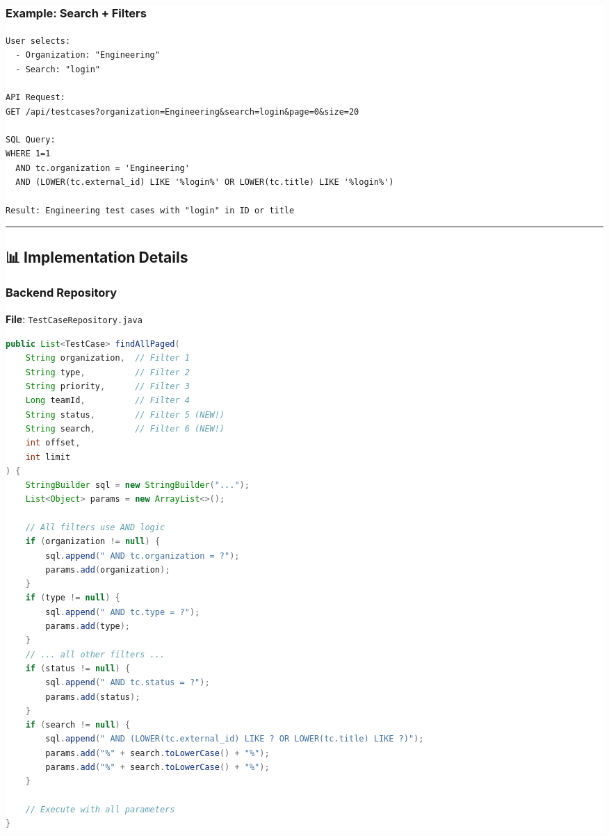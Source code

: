 ### Example: Search + Filters
```
User selects:
  - Organization: "Engineering"
  - Search: "login"

API Request:
GET /api/testcases?organization=Engineering&search=login&page=0&size=20

SQL Query:
WHERE 1=1
  AND tc.organization = 'Engineering'
  AND (LOWER(tc.external_id) LIKE '%login%' OR LOWER(tc.title) LIKE '%login%')

Result: Engineering test cases with "login" in ID or title
```

---

## 📊 Implementation Details

### Backend Repository
**File**: `TestCaseRepository.java`

```java
public List<TestCase> findAllPaged(
    String organization,  // Filter 1
    String type,          // Filter 2
    String priority,      // Filter 3
    Long teamId,          // Filter 4
    String status,        // Filter 5 (NEW!)
    String search,        // Filter 6 (NEW!)
    int offset, 
    int limit
) {
    StringBuilder sql = new StringBuilder("...");
    List<Object> params = new ArrayList<>();
    
    // All filters use AND logic
    if (organization != null) {
        sql.append(" AND tc.organization = ?");
        params.add(organization);
    }
    if (type != null) {
        sql.append(" AND tc.type = ?");
        params.add(type);
    }
    // ... all other filters ...
    if (status != null) {
        sql.append(" AND tc.status = ?");
        params.add(status);
    }
    if (search != null) {
        sql.append(" AND (LOWER(tc.external_id) LIKE ? OR LOWER(tc.title) LIKE ?)");
        params.add("%" + search.toLowerCase() + "%");
        params.add("%" + search.toLowerCase() + "%");
    }
    
    // Execute with all parameters
}
```
